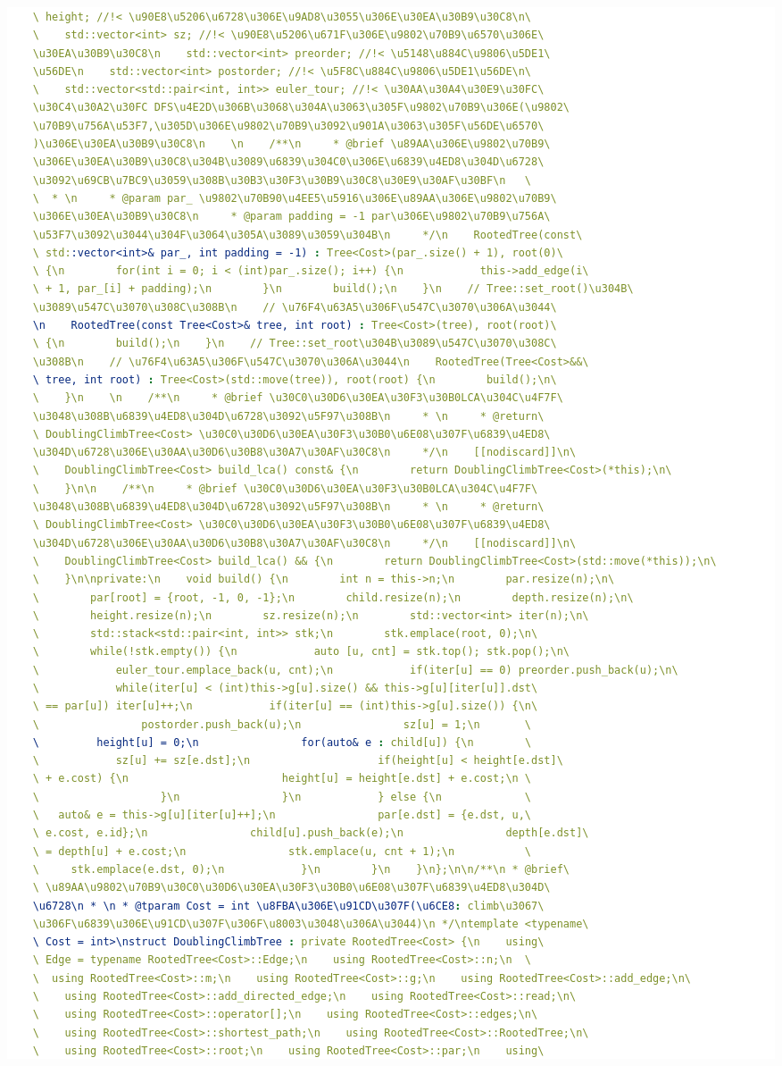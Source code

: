 ```yaml
    \ height; //!< \u90E8\u5206\u6728\u306E\u9AD8\u3055\u306E\u30EA\u30B9\u30C8\n\
    \    std::vector<int> sz; //!< \u90E8\u5206\u671F\u306E\u9802\u70B9\u6570\u306E\
    \u30EA\u30B9\u30C8\n    std::vector<int> preorder; //!< \u5148\u884C\u9806\u5DE1\
    \u56DE\n    std::vector<int> postorder; //!< \u5F8C\u884C\u9806\u5DE1\u56DE\n\
    \    std::vector<std::pair<int, int>> euler_tour; //!< \u30AA\u30A4\u30E9\u30FC\
    \u30C4\u30A2\u30FC DFS\u4E2D\u306B\u3068\u304A\u3063\u305F\u9802\u70B9\u306E(\u9802\
    \u70B9\u756A\u53F7,\u305D\u306E\u9802\u70B9\u3092\u901A\u3063\u305F\u56DE\u6570\
    )\u306E\u30EA\u30B9\u30C8\n    \n    /**\n     * @brief \u89AA\u306E\u9802\u70B9\
    \u306E\u30EA\u30B9\u30C8\u304B\u3089\u6839\u304C0\u306E\u6839\u4ED8\u304D\u6728\
    \u3092\u69CB\u7BC9\u3059\u308B\u30B3\u30F3\u30B9\u30C8\u30E9\u30AF\u30BF\n   \
    \  * \n     * @param par_ \u9802\u70B90\u4EE5\u5916\u306E\u89AA\u306E\u9802\u70B9\
    \u306E\u30EA\u30B9\u30C8\n     * @param padding = -1 par\u306E\u9802\u70B9\u756A\
    \u53F7\u3092\u3044\u304F\u3064\u305A\u3089\u3059\u304B\n     */\n    RootedTree(const\
    \ std::vector<int>& par_, int padding = -1) : Tree<Cost>(par_.size() + 1), root(0)\
    \ {\n        for(int i = 0; i < (int)par_.size(); i++) {\n            this->add_edge(i\
    \ + 1, par_[i] + padding);\n        }\n        build();\n    }\n    // Tree::set_root()\u304B\
    \u3089\u547C\u3070\u308C\u308B\n    // \u76F4\u63A5\u306F\u547C\u3070\u306A\u3044\
    \n    RootedTree(const Tree<Cost>& tree, int root) : Tree<Cost>(tree), root(root)\
    \ {\n        build();\n    }\n    // Tree::set_root\u304B\u3089\u547C\u3070\u308C\
    \u308B\n    // \u76F4\u63A5\u306F\u547C\u3070\u306A\u3044\n    RootedTree(Tree<Cost>&&\
    \ tree, int root) : Tree<Cost>(std::move(tree)), root(root) {\n        build();\n\
    \    }\n    \n    /**\n     * @brief \u30C0\u30D6\u30EA\u30F3\u30B0LCA\u304C\u4F7F\
    \u3048\u308B\u6839\u4ED8\u304D\u6728\u3092\u5F97\u308B\n     * \n     * @return\
    \ DoublingClimbTree<Cost> \u30C0\u30D6\u30EA\u30F3\u30B0\u6E08\u307F\u6839\u4ED8\
    \u304D\u6728\u306E\u30AA\u30D6\u30B8\u30A7\u30AF\u30C8\n     */\n    [[nodiscard]]\n\
    \    DoublingClimbTree<Cost> build_lca() const& {\n        return DoublingClimbTree<Cost>(*this);\n\
    \    }\n\n    /**\n     * @brief \u30C0\u30D6\u30EA\u30F3\u30B0LCA\u304C\u4F7F\
    \u3048\u308B\u6839\u4ED8\u304D\u6728\u3092\u5F97\u308B\n     * \n     * @return\
    \ DoublingClimbTree<Cost> \u30C0\u30D6\u30EA\u30F3\u30B0\u6E08\u307F\u6839\u4ED8\
    \u304D\u6728\u306E\u30AA\u30D6\u30B8\u30A7\u30AF\u30C8\n     */\n    [[nodiscard]]\n\
    \    DoublingClimbTree<Cost> build_lca() && {\n        return DoublingClimbTree<Cost>(std::move(*this));\n\
    \    }\n\nprivate:\n    void build() {\n        int n = this->n;\n        par.resize(n);\n\
    \        par[root] = {root, -1, 0, -1};\n        child.resize(n);\n        depth.resize(n);\n\
    \        height.resize(n);\n        sz.resize(n);\n        std::vector<int> iter(n);\n\
    \        std::stack<std::pair<int, int>> stk;\n        stk.emplace(root, 0);\n\
    \        while(!stk.empty()) {\n            auto [u, cnt] = stk.top(); stk.pop();\n\
    \            euler_tour.emplace_back(u, cnt);\n            if(iter[u] == 0) preorder.push_back(u);\n\
    \            while(iter[u] < (int)this->g[u].size() && this->g[u][iter[u]].dst\
    \ == par[u]) iter[u]++;\n            if(iter[u] == (int)this->g[u].size()) {\n\
    \                postorder.push_back(u);\n                sz[u] = 1;\n       \
    \         height[u] = 0;\n                for(auto& e : child[u]) {\n        \
    \            sz[u] += sz[e.dst];\n                    if(height[u] < height[e.dst]\
    \ + e.cost) {\n                        height[u] = height[e.dst] + e.cost;\n \
    \                   }\n                }\n            } else {\n             \
    \   auto& e = this->g[u][iter[u]++];\n                par[e.dst] = {e.dst, u,\
    \ e.cost, e.id};\n                child[u].push_back(e);\n                depth[e.dst]\
    \ = depth[u] + e.cost;\n                stk.emplace(u, cnt + 1);\n           \
    \     stk.emplace(e.dst, 0);\n            }\n        }\n    }\n};\n\n/**\n * @brief\
    \ \u89AA\u9802\u70B9\u30C0\u30D6\u30EA\u30F3\u30B0\u6E08\u307F\u6839\u4ED8\u304D\
    \u6728\n * \n * @tparam Cost = int \u8FBA\u306E\u91CD\u307F(\u6CE8: climb\u3067\
    \u306F\u6839\u306E\u91CD\u307F\u306F\u8003\u3048\u306A\u3044)\n */\ntemplate <typename\
    \ Cost = int>\nstruct DoublingClimbTree : private RootedTree<Cost> {\n    using\
    \ Edge = typename RootedTree<Cost>::Edge;\n    using RootedTree<Cost>::n;\n  \
    \  using RootedTree<Cost>::m;\n    using RootedTree<Cost>::g;\n    using RootedTree<Cost>::add_edge;\n\
    \    using RootedTree<Cost>::add_directed_edge;\n    using RootedTree<Cost>::read;\n\
    \    using RootedTree<Cost>::operator[];\n    using RootedTree<Cost>::edges;\n\
    \    using RootedTree<Cost>::shortest_path;\n    using RootedTree<Cost>::RootedTree;\n\
    \    using RootedTree<Cost>::root;\n    using RootedTree<Cost>::par;\n    using\
```